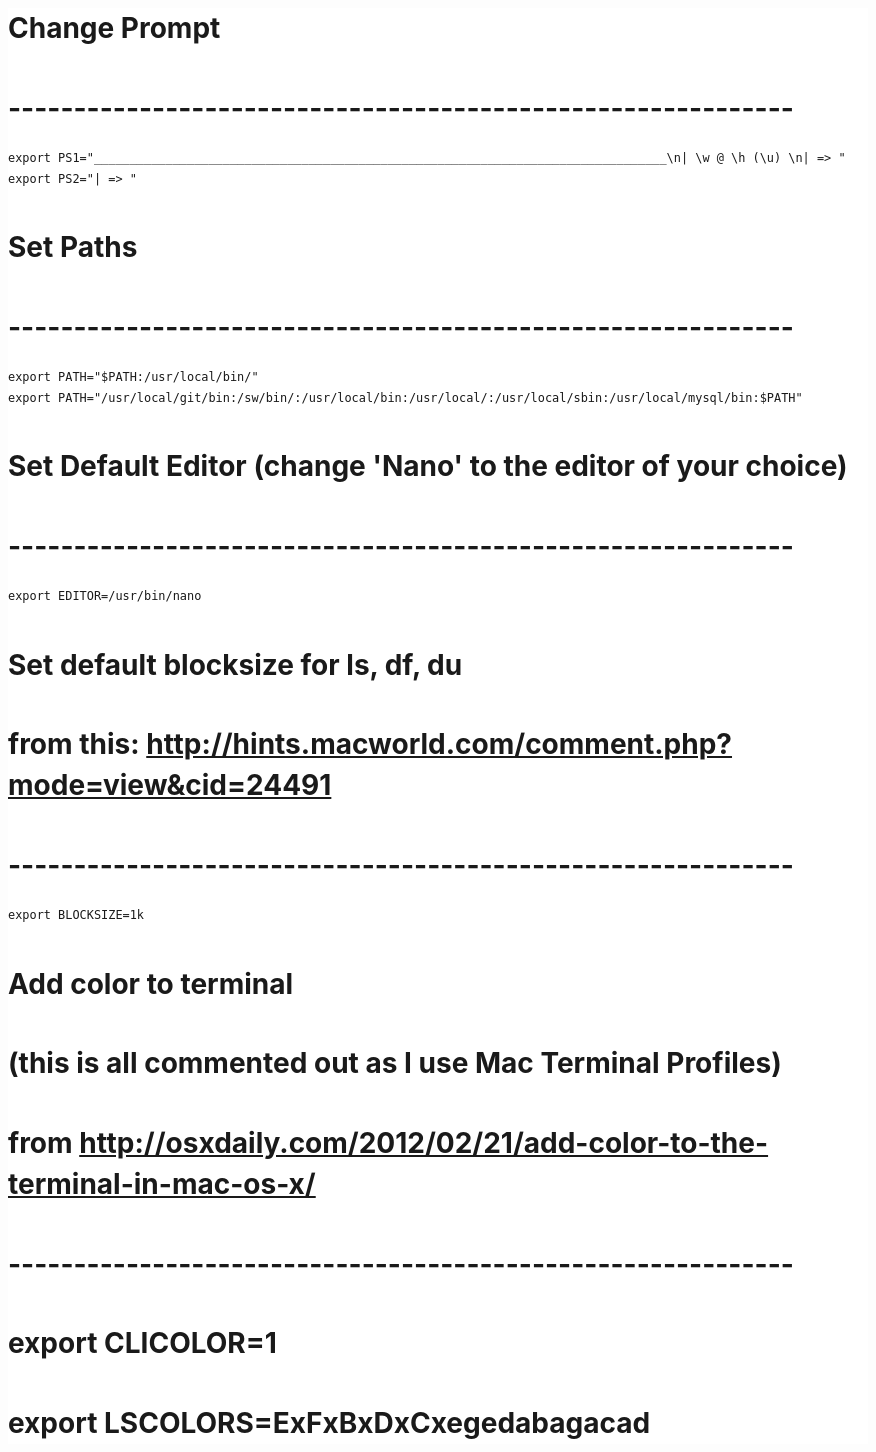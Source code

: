 #   Change Prompt
#   ------------------------------------------------------------
    export PS1="________________________________________________________________________________\n| \w @ \h (\u) \n| => "
    export PS2="| => "

#   Set Paths
#   ------------------------------------------------------------
    export PATH="$PATH:/usr/local/bin/"
    export PATH="/usr/local/git/bin:/sw/bin/:/usr/local/bin:/usr/local/:/usr/local/sbin:/usr/local/mysql/bin:$PATH"

#   Set Default Editor (change 'Nano' to the editor of your choice)
#   ------------------------------------------------------------
    export EDITOR=/usr/bin/nano

#   Set default blocksize for ls, df, du
#   from this: http://hints.macworld.com/comment.php?mode=view&cid=24491
#   ------------------------------------------------------------
    export BLOCKSIZE=1k

#   Add color to terminal
#   (this is all commented out as I use Mac Terminal Profiles)
#   from http://osxdaily.com/2012/02/21/add-color-to-the-terminal-in-mac-os-x/
#   ------------------------------------------------------------
#   export CLICOLOR=1
#   export LSCOLORS=ExFxBxDxCxegedabagacad
